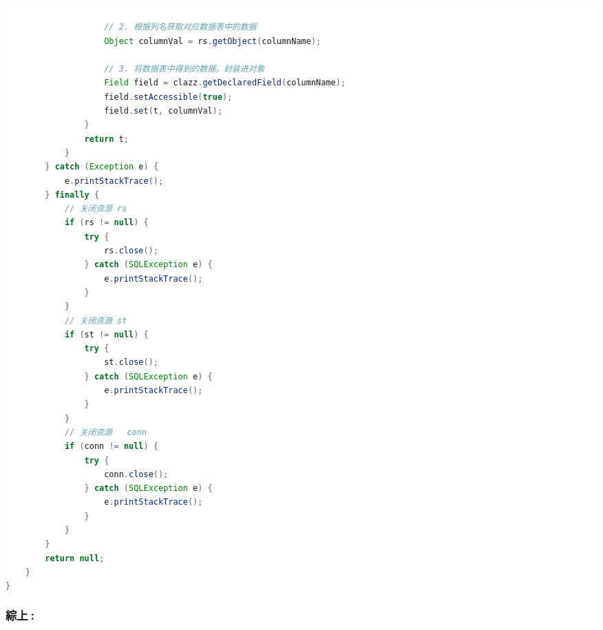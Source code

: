 ```java

					// 2. 根据列名获取对应数据表中的数据
					Object columnVal = rs.getObject(columnName);

					// 3. 将数据表中得到的数据，封装进对象
					Field field = clazz.getDeclaredField(columnName);
					field.setAccessible(true);
					field.set(t, columnVal);
				}
				return t;
			}
		} catch (Exception e) {
			e.printStackTrace();
		} finally {
			// 关闭资源 rs
			if (rs != null) {
				try {
					rs.close();
				} catch (SQLException e) {
					e.printStackTrace();
				}
			}
			// 关闭资源 st
			if (st != null) {
				try {
					st.close();
				} catch (SQLException e) {
					e.printStackTrace();
				}
			}
			// 关闭资源   conn
			if (conn != null) {
				try {
					conn.close();
				} catch (SQLException e) {
					e.printStackTrace();
				}
			}
		}
		return null;
	}
}
```

### 綜上 :
